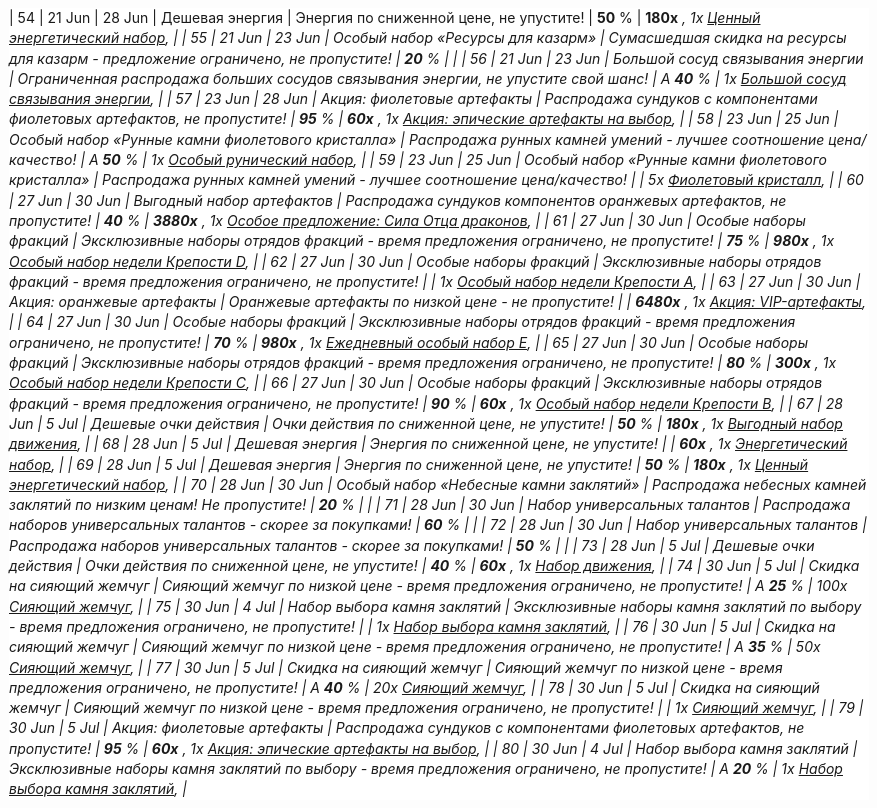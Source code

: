   | 54   | 21 Jun | 28 Jun | Дешевая энергия | Энергия по сниженной цене, не упустите! |  **50** % |  **180x** <i class="fas fa-gem"/>, 1x [Ценный энергетический набор](/ItemsRU/con_1693/),  |
  | 55   | 21 Jun | 23 Jun | Особый набор «Ресурсы для казарм» | Сумасшедшая скидка на ресурсы для казарм - предложение ограничено, не пропустите! |  **20** % |  |
  | 56   | 21 Jun | 23 Jun | Большой сосуд связывания энергии | Ограниченная распродажа больших сосудов связывания энергии, не упустите свой шанс! |  A **40** % | 1x [Большой сосуд связывания энергии](/ItemsRU/con_726/),  |
  | 57   | 23 Jun | 28 Jun | Акция: фиолетовые артефакты | Распродажа сундуков с компонентами фиолетовых артефактов, не пропустите! |  **95** % |  **60x** <i class="fas fa-gem"/>, 1x [Акция: эпические артефакты на выбор](/ItemsRU/con_1925/),  |
  | 58   | 23 Jun | 25 Jun | Особый набор «Рунные камни фиолетового кристалла» | Распродажа рунных камней умений - лучшее соотношение цена/качество! |  A **50** % | 1x [Особый рунический набор](/ItemsRU/con_1411/),  |
  | 59   | 23 Jun | 25 Jun | Особый набор «Рунные камни фиолетового кристалла» | Распродажа рунных камней умений - лучшее соотношение цена/качество! |  | 5x [Фиолетовый кристалл](/ItemsRU/con_720/),  |
  | 60   | 27 Jun | 30 Jun | Выгодный набор артефактов | Распродажа сундуков компонентов оранжевых артефактов, не пропустите! |  **40** % |  **3880x** <i class="fas fa-gem"/>, 1x [Особое предложение: Сила Отца драконов](/ItemsRU/con_1756/),  |
  | 61   | 27 Jun | 30 Jun | Особые наборы фракций | Эксклюзивные наборы отрядов фракций - время предложения ограничено, не пропустите! |  **75** % |  **980x** <i class="fas fa-gem"/>, 1x [Особый набор недели Крепости D](/ItemsRU/con_1736/),  |
  | 62   | 27 Jun | 30 Jun | Особые наборы фракций | Эксклюзивные наборы отрядов фракций - время предложения ограничено, не пропустите! |  | 1x [Особый набор недели Крепости A](/ItemsRU/con_1733/),  |
  | 63   | 27 Jun | 30 Jun | Акция: оранжевые артефакты | Оранжевые артефакты по низкой цене - не пропустите! |  |  **6480x** <i class="fas fa-gem"/>, 1x [Акция: VIP-артефакты](/ItemsRU/con_1875/),  |
  | 64   | 27 Jun | 30 Jun | Особые наборы фракций | Эксклюзивные наборы отрядов фракций - время предложения ограничено, не пропустите! |  **70** % |  **980x** <i class="fas fa-gem"/>, 1x [Ежедневный особый набор E](/ItemsRU/con_1621/),  |
  | 65   | 27 Jun | 30 Jun | Особые наборы фракций | Эксклюзивные наборы отрядов фракций - время предложения ограничено, не пропустите! |  **80** % |  **300x** <i class="fas fa-gem"/>, 1x [Особый набор недели Крепости C](/ItemsRU/con_1735/),  |
  | 66   | 27 Jun | 30 Jun | Особые наборы фракций | Эксклюзивные наборы отрядов фракций - время предложения ограничено, не пропустите! |  **90** % |  **60x** <i class="fas fa-gem"/>, 1x [Особый набор недели Крепости B](/ItemsRU/con_1734/),  |
  | 67   | 28 Jun | 5 Jul | Дешевые очки действия | Очки действия по сниженной цене, не упустите! |  **50** % |  **180x** <i class="fas fa-gem"/>, 1x [Выгодный набор движения](/ItemsRU/con_1723/),  |
  | 68   | 28 Jun | 5 Jul | Дешевая энергия | Энергия по сниженной цене, не упустите! |  |  **60x** <i class="fas fa-gem"/>, 1x [Энергетический набор](/ItemsRU/con_1692/),  |
  | 69   | 28 Jun | 5 Jul | Дешевая энергия | Энергия по сниженной цене, не упустите! |  **50** % |  **180x** <i class="fas fa-gem"/>, 1x [Ценный энергетический набор](/ItemsRU/con_1693/),  |
  | 70   | 28 Jun | 30 Jun | Особый набор «Небесные камни заклятий» | Распродажа небесных камней заклятий по низким ценам! Не пропустите! |  **20** % |  |
  | 71   | 28 Jun | 30 Jun | Набор универсальных талантов | Распродажа наборов универсальных талантов - скорее за покупками! |  **60** % |  |
  | 72   | 28 Jun | 30 Jun | Набор универсальных талантов | Распродажа наборов универсальных талантов - скорее за покупками! |  **50** % |  |
  | 73   | 28 Jun | 5 Jul | Дешевые очки действия | Очки действия по сниженной цене, не упустите! |  **40** % |  **60x** <i class="fas fa-gem"/>, 1x [Набор движения](/ItemsRU/con_1722/),  |
  | 74   | 30 Jun | 5 Jul | Скидка на сияющий жемчуг | Сияющий жемчуг по низкой цене - время предложения ограничено, не пропустите! |  A **25** % | 100x [Сияющий жемчуг](/ItemsRU/con_527/),  |
  | 75   | 30 Jun | 4 Jul | Набор выбора камня заклятий | Эксклюзивные наборы камня заклятий по выбору - время предложения ограничено, не пропустите! |  | 1x [Набор выбора камня заклятий](/ItemsRU/con_1480/),  |
  | 76   | 30 Jun | 5 Jul | Скидка на сияющий жемчуг | Сияющий жемчуг по низкой цене - время предложения ограничено, не пропустите! |  A **35** % | 50x [Сияющий жемчуг](/ItemsRU/con_527/),  |
  | 77   | 30 Jun | 5 Jul | Скидка на сияющий жемчуг | Сияющий жемчуг по низкой цене - время предложения ограничено, не пропустите! |  A **40** % | 20x [Сияющий жемчуг](/ItemsRU/con_527/),  |
  | 78   | 30 Jun | 5 Jul | Скидка на сияющий жемчуг | Сияющий жемчуг по низкой цене - время предложения ограничено, не пропустите! |  | 1x [Сияющий жемчуг](/ItemsRU/con_527/),  |
  | 79   | 30 Jun | 5 Jul | Акция: фиолетовые артефакты | Распродажа сундуков с компонентами фиолетовых артефактов, не пропустите! |  **95** % |  **60x** <i class="fas fa-gem"/>, 1x [Акция: эпические артефакты на выбор](/ItemsRU/con_1925/),  |
  | 80   | 30 Jun | 4 Jul | Набор выбора камня заклятий | Эксклюзивные наборы камня заклятий по выбору - время предложения ограничено, не пропустите! |  A **20** % | 1x [Набор выбора камня заклятий](/ItemsRU/con_1480/),  |
